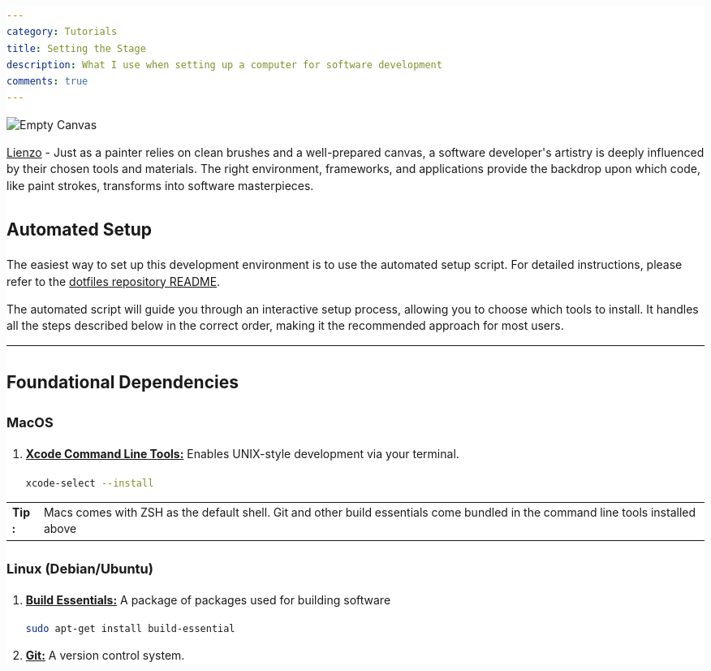 ```yaml
---
category: Tutorials
title: Setting the Stage
description: What I use when setting up a computer for software development
comments: true
---
```


![Empty Canvas](/blog/images/lienzo.webp)

[Lienzo](https://www.spanishdict.com/translate/lienzo) - Just as a painter relies on clean brushes and a well-prepared canvas, a software developer's artistry is deeply influenced by their chosen tools and materials. The right environment, frameworks, and applications provide the backdrop upon which code, like paint strokes, transforms into software masterpieces.

## Automated Setup

The easiest way to set up this development environment is to use the automated setup script. For detailed instructions, please refer to the [dotfiles repository README](https://github.com/lelopez-io/.dotfiles#readme).

The automated script will guide you through an interactive setup process, allowing you to choose which tools to install. It handles all the steps described below in the correct order, making it the recommended approach for most users.

---

## Foundational Dependencies

### MacOS

1. [**Xcode Command Line Tools:**](https://developer.apple.com/xcode/resources/) Enables UNIX-style development via your terminal.
    ```bash
    xcode-select --install
    ```

|          |                                                                                                                                 |
| -------- | ------------------------------------------------------------------------------------------------------------------------------- |
| **Tip:** | Macs comes with ZSH as the default shell. Git and other build essentials come bundled in the command line tools installed above |

### Linux (Debian/Ubuntu)

1. [**Build Essentials:**](https://packages.debian.org/sid/build-essential) A package of packages used for building software

    ```sh
    sudo apt-get install build-essential
    ```

2. [**Git:**](https://packages.debian.org/sid/git) A version control system.
